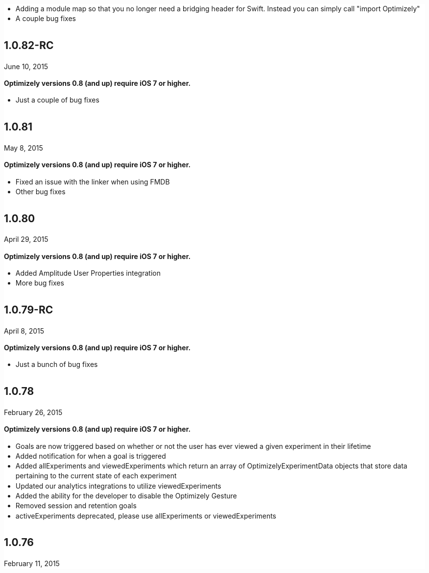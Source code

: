 - Adding a module map so that you no longer need a bridging header for Swift. Instead you can simply call "import Optimizely"
- A couple bug fixes

## 1.0.82-RC
June 10, 2015

**Optimizely versions 0.8 (and up) require iOS 7 or higher.**

- Just a couple of bug fixes

## 1.0.81
May 8, 2015

**Optimizely versions 0.8 (and up) require iOS 7 or higher.**

- Fixed an issue with the linker when using FMDB
- Other bug fixes 


## 1.0.80
April 29, 2015

**Optimizely versions 0.8 (and up) require iOS 7 or higher.**

- Added Amplitude User Properties integration
- More bug fixes

## 1.0.79-RC
April 8, 2015

**Optimizely versions 0.8 (and up) require iOS 7 or higher.**

- Just a bunch of bug fixes

## 1.0.78
February 26, 2015

**Optimizely versions 0.8 (and up) require iOS 7 or higher.**

- Goals are now triggered based on whether or not the user has ever viewed a given experiment in their lifetime
- Added notification for when a goal is triggered
- Added allExperiments and viewedExperiments which return an array of OptimizelyExperimentData objects that store data pertaining to the current state of each experiment
- Updated our analytics integrations to utilize viewedExperiments
- Added the ability for the developer to disable the Optimizely Gesture
- Removed session and retention goals
- activeExperiments deprecated, please use allExperiments or viewedExperiments

## 1.0.76
February 11, 2015
